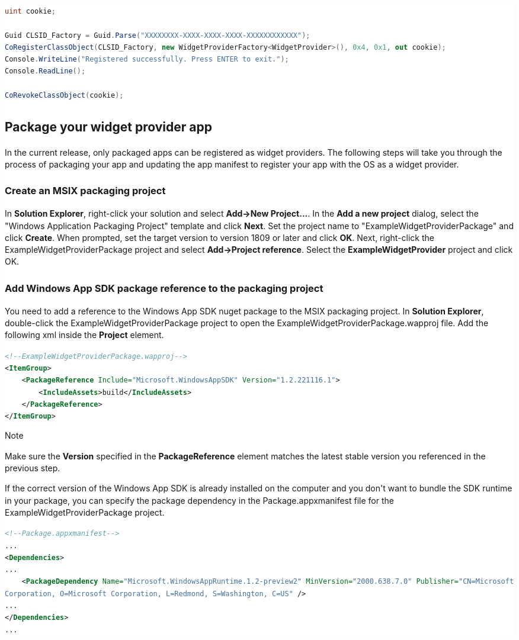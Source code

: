 ```csharp
uint cookie;

Guid CLSID_Factory = Guid.Parse("XXXXXXXX-XXXX-XXXX-XXXX-XXXXXXXXXXXX");
CoRegisterClassObject(CLSID_Factory, new WidgetProviderFactory<WidgetProvider>(), 0x4, 0x1, out cookie);
Console.WriteLine("Registered successfully. Press ENTER to exit.");
Console.ReadLine();

CoRevokeClassObject(cookie);
```


## Package your widget provider app

In the current release, only packaged apps can be registered as widget providers. The following steps will take you through the process of packaging your app and updating the app manifest to register your app with the OS as a widget provider.

### Create an MSIX packaging project 

In **Solution Explorer**, right-click your solution and select **Add->New Project...**. In the **Add a new project** dialog, select the "Windows Application Packaging Project" template and click **Next**. Set the project name to "ExampleWidgetProviderPackage" and click **Create**. When prompted, set the target version to version 1809 or later and click **OK**.
Next, right-click the ExampleWidgetProviderPackage project and select **Add->Project reference**. Select the **ExampleWidgetProvider** project and click OK.


### Add Windows App SDK package reference to the packaging project

You need to add a reference to the Windows App SDK nuget package to the MSIX packaging project. In **Solution Explorer**, double-click the ExampleWidgetProviderPackage project to open the ExampleWidgetProviderPackage.wapproj file. Add the following xml inside the **Project** element.

```xml
<!--ExampleWidgetProviderPackage.wapproj-->
<ItemGroup>
    <PackageReference Include="Microsoft.WindowsAppSDK" Version="1.2.221116.1">
        <IncludeAssets>build</IncludeAssets>
    </PackageReference>  
</ItemGroup>
```

> [!NOTE]
> Make sure the **Version** specified in the **PackageReference** element matches the latest stable version you referenced in the previous step.

If the correct version of the Windows App SDK is already installed on the computer and you don't want to bundle the SDK runtime in your package, you can specify the package dependency in the Package.appxmanifest file for the ExampleWidgetProviderPackage project.

```xml
<!--Package.appxmanifest-->
...
<Dependencies>
...
    <PackageDependency Name="Microsoft.WindowsAppRuntime.1.2-preview2" MinVersion="2000.638.7.0" Publisher="CN=Microsoft Corporation, O=Microsoft Corporation, L=Redmond, S=Washington, C=US" />
...
</Dependencies>
...
```
